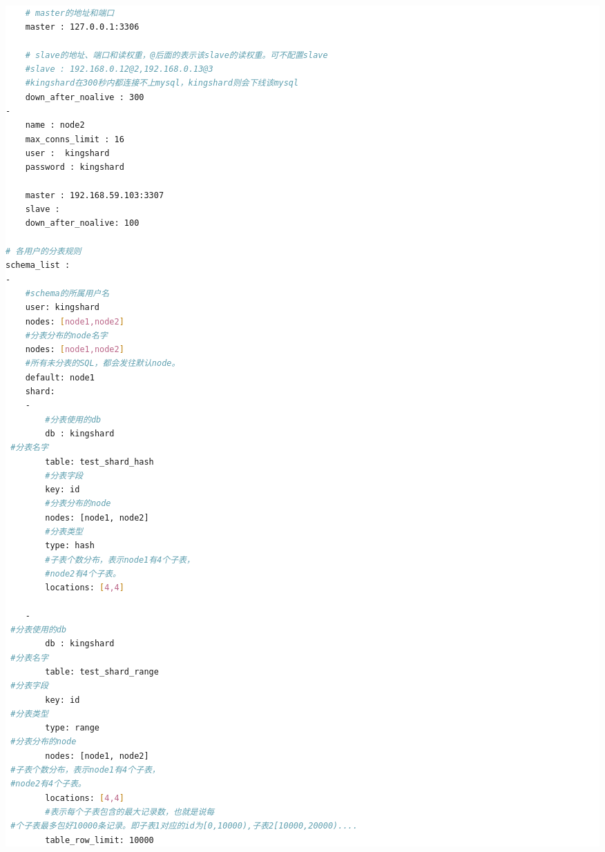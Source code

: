    ```sh
       # master的地址和端口
       master : 127.0.0.1:3306
   
       # slave的地址、端口和读权重，@后面的表示该slave的读权重。可不配置slave
       #slave : 192.168.0.12@2,192.168.0.13@3
       #kingshard在300秒内都连接不上mysql，kingshard则会下线该mysql
       down_after_noalive : 300
   -
       name : node2
       max_conns_limit : 16
       user :  kingshard
       password : kingshard
   
       master : 192.168.59.103:3307
       slave :
       down_after_noalive: 100
   
   # 各用户的分表规则
   schema_list :
   -
       #schema的所属用户名
       user: kingshard
       nodes: [node1,node2]
       #分表分布的node名字
       nodes: [node1,node2]
       #所有未分表的SQL，都会发往默认node。
       default: node1
       shard:
       -
           #分表使用的db
           db : kingshard
   	#分表名字
           table: test_shard_hash
           #分表字段
           key: id
           #分表分布的node
           nodes: [node1, node2]
           #分表类型
           type: hash
           #子表个数分布，表示node1有4个子表，
           #node2有4个子表。
           locations: [4,4]
   
       -
   	#分表使用的db
           db : kingshard
   	#分表名字
           table: test_shard_range
   	#分表字段
           key: id
   	#分表类型
           type: range
   	#分表分布的node
           nodes: [node1, node2]
   	#子表个数分布，表示node1有4个子表，
   	#node2有4个子表。
           locations: [4,4]
           #表示每个子表包含的最大记录数，也就是说每
   	#个子表最多包好10000条记录。即子表1对应的id为[0,10000),子表2[10000,20000)....
           table_row_limit: 10000
   
   
   ```